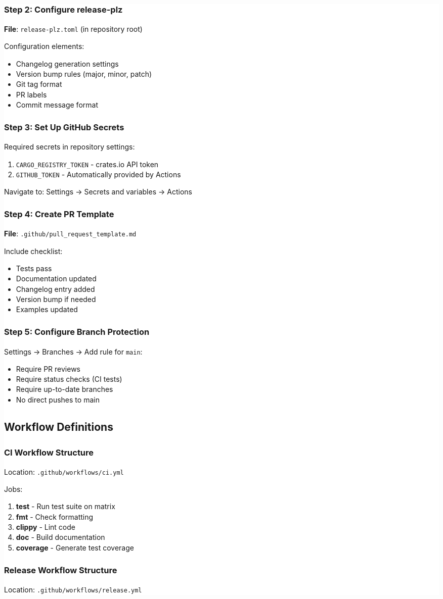 ### Step 2: Configure release-plz

**File**: `release-plz.toml` (in repository root)

Configuration elements:
- Changelog generation settings
- Version bump rules (major, minor, patch)
- Git tag format
- PR labels
- Commit message format

### Step 3: Set Up GitHub Secrets

Required secrets in repository settings:
1. `CARGO_REGISTRY_TOKEN` - crates.io API token
2. `GITHUB_TOKEN` - Automatically provided by Actions

Navigate to: Settings → Secrets and variables → Actions

### Step 4: Create PR Template

**File**: `.github/pull_request_template.md`

Include checklist:
- Tests pass
- Documentation updated
- Changelog entry added
- Version bump if needed
- Examples updated

### Step 5: Configure Branch Protection

Settings → Branches → Add rule for `main`:
- Require PR reviews
- Require status checks (CI tests)
- Require up-to-date branches
- No direct pushes to main

## Workflow Definitions

### CI Workflow Structure
Location: `.github/workflows/ci.yml`

Jobs:
1. **test** - Run test suite on matrix
2. **fmt** - Check formatting
3. **clippy** - Lint code
4. **doc** - Build documentation
5. **coverage** - Generate test coverage

### Release Workflow Structure
Location: `.github/workflows/release.yml`
